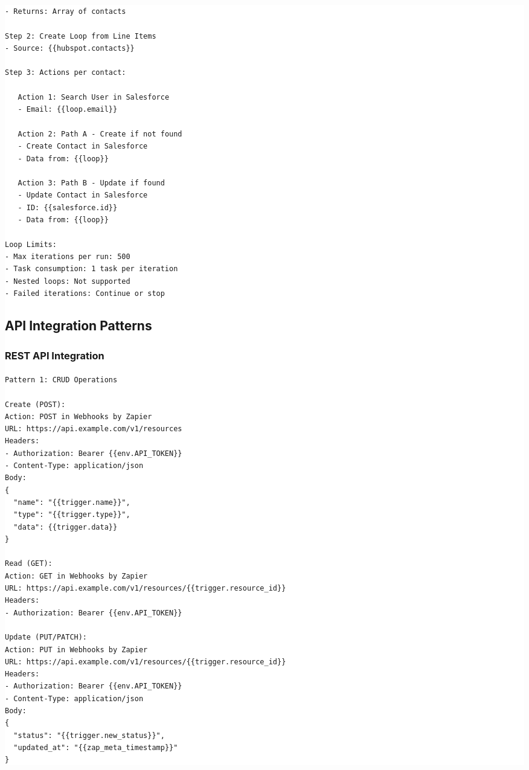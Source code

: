```plaintext
- Returns: Array of contacts

Step 2: Create Loop from Line Items
- Source: {{hubspot.contacts}}

Step 3: Actions per contact:

   Action 1: Search User in Salesforce
   - Email: {{loop.email}}

   Action 2: Path A - Create if not found
   - Create Contact in Salesforce
   - Data from: {{loop}}

   Action 3: Path B - Update if found
   - Update Contact in Salesforce
   - ID: {{salesforce.id}}
   - Data from: {{loop}}

Loop Limits:
- Max iterations per run: 500
- Task consumption: 1 task per iteration
- Nested loops: Not supported
- Failed iterations: Continue or stop
```

## API Integration Patterns

### REST API Integration
```plaintext
Pattern 1: CRUD Operations

Create (POST):
Action: POST in Webhooks by Zapier
URL: https://api.example.com/v1/resources
Headers:
- Authorization: Bearer {{env.API_TOKEN}}
- Content-Type: application/json
Body:
{
  "name": "{{trigger.name}}",
  "type": "{{trigger.type}}",
  "data": {{trigger.data}}
}

Read (GET):
Action: GET in Webhooks by Zapier
URL: https://api.example.com/v1/resources/{{trigger.resource_id}}
Headers:
- Authorization: Bearer {{env.API_TOKEN}}

Update (PUT/PATCH):
Action: PUT in Webhooks by Zapier
URL: https://api.example.com/v1/resources/{{trigger.resource_id}}
Headers:
- Authorization: Bearer {{env.API_TOKEN}}
- Content-Type: application/json
Body:
{
  "status": "{{trigger.new_status}}",
  "updated_at": "{{zap_meta_timestamp}}"
}
```